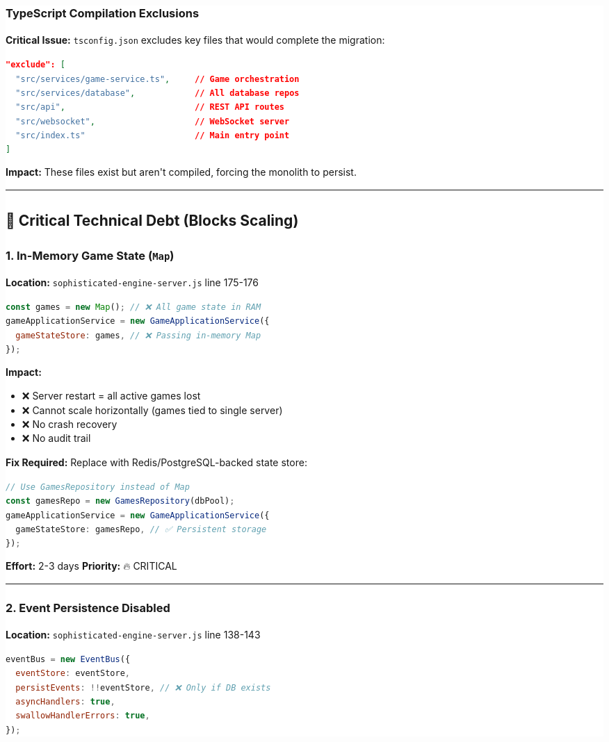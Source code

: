 ### TypeScript Compilation Exclusions

**Critical Issue:** `tsconfig.json` excludes key files that would complete the migration:

```json
"exclude": [
  "src/services/game-service.ts",     // Game orchestration
  "src/services/database",            // All database repos
  "src/api",                          // REST API routes
  "src/websocket",                    // WebSocket server
  "src/index.ts"                      // Main entry point
]
```

**Impact:** These files exist but aren't compiled, forcing the monolith to persist.

---

## 🚨 Critical Technical Debt (Blocks Scaling)

### 1. In-Memory Game State (`Map`)

**Location:** `sophisticated-engine-server.js` line 175-176
```javascript
const games = new Map(); // ❌ All game state in RAM
gameApplicationService = new GameApplicationService({
  gameStateStore: games, // ❌ Passing in-memory Map
});
```

**Impact:**
- ❌ Server restart = all active games lost
- ❌ Cannot scale horizontally (games tied to single server)
- ❌ No crash recovery
- ❌ No audit trail

**Fix Required:**
Replace with Redis/PostgreSQL-backed state store:
```typescript
// Use GamesRepository instead of Map
const gamesRepo = new GamesRepository(dbPool);
gameApplicationService = new GameApplicationService({
  gameStateStore: gamesRepo, // ✅ Persistent storage
});
```

**Effort:** 2-3 days
**Priority:** 🔥 CRITICAL

---

### 2. Event Persistence Disabled

**Location:** `sophisticated-engine-server.js` line 138-143
```javascript
eventBus = new EventBus({
  eventStore: eventStore,
  persistEvents: !!eventStore, // ❌ Only if DB exists
  asyncHandlers: true,
  swallowHandlerErrors: true,
});
```
